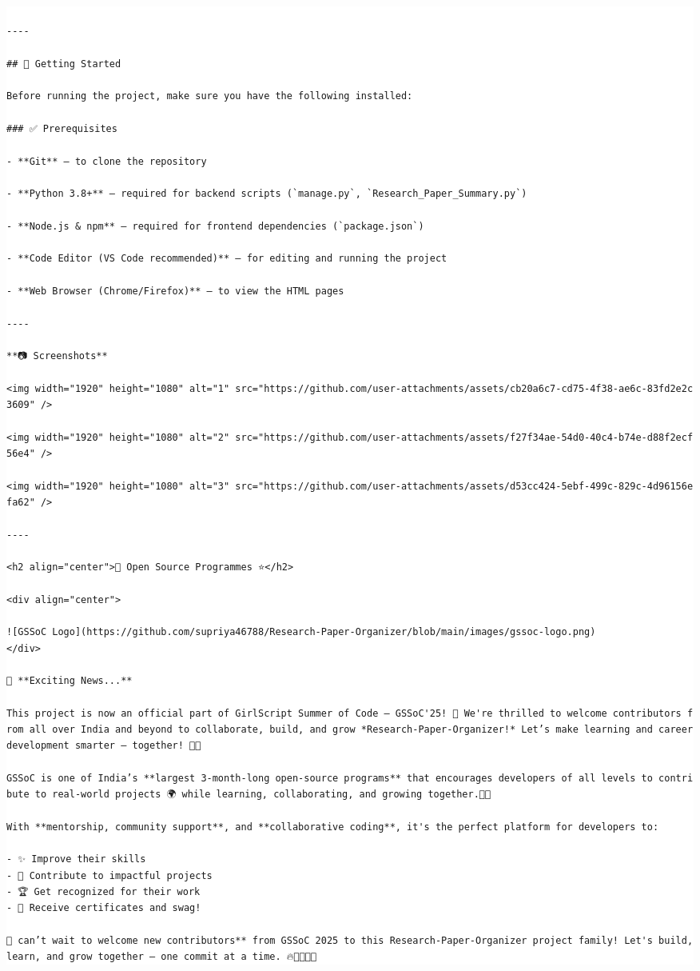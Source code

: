 ```

----

## 🚀 Getting Started

Before running the project, make sure you have the following installed:

### ✅ Prerequisites

- **Git** – to clone the repository  

- **Python 3.8+** – required for backend scripts (`manage.py`, `Research_Paper_Summary.py`)  
  
- **Node.js & npm** – required for frontend dependencies (`package.json`)  
  
- **Code Editor (VS Code recommended)** – for editing and running the project  

- **Web Browser (Chrome/Firefox)** – to view the HTML pages

----

**📷 Screenshots**

<img width="1920" height="1080" alt="1" src="https://github.com/user-attachments/assets/cb20a6c7-cd75-4f38-ae6c-83fd2e2c3609" />

<img width="1920" height="1080" alt="2" src="https://github.com/user-attachments/assets/f27f34ae-54d0-40c4-b74e-d88f2ecf56e4" />

<img width="1920" height="1080" alt="3" src="https://github.com/user-attachments/assets/d53cc424-5ebf-499c-829c-4d96156efa62" />

----

<h2 align="center">🎯 Open Source Programmes ⭐</h2>

<div align="center">
  
![GSSoC Logo](https://github.com/supriya46788/Research-Paper-Organizer/blob/main/images/gssoc-logo.png)
</div>

🌟 **Exciting News...**

This project is now an official part of GirlScript Summer of Code – GSSoC'25! 🎉 We're thrilled to welcome contributors from all over India and beyond to collaborate, build, and grow *Research-Paper-Organizer!* Let’s make learning and career development smarter – together! 👨‍💻

GSSoC is one of India’s **largest 3-month-long open-source programs** that encourages developers of all levels to contribute to real-world projects 🌍 while learning, collaborating, and growing together.👨‍💻

With **mentorship, community support**, and **collaborative coding**, it's the perfect platform for developers to:

- ✨ Improve their skills
- 🤝 Contribute to impactful projects
- 🏆 Get recognized for their work
- 📜 Receive certificates and swag!

🎉 can’t wait to welcome new contributors** from GSSoC 2025 to this Research-Paper-Organizer project family! Let's build, learn, and grow together — one commit at a time. 🔥👨‍💻👩‍💻

```